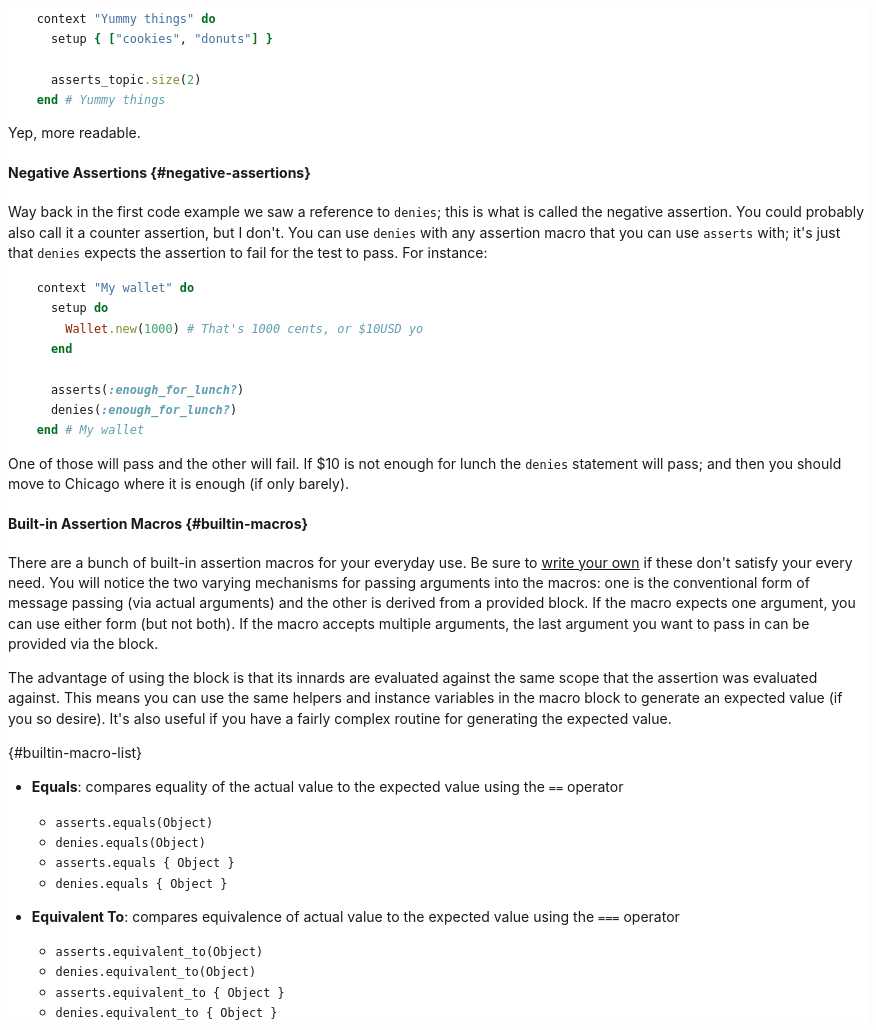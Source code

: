 ```ruby
    context "Yummy things" do
      setup { ["cookies", "donuts"] }

      asserts_topic.size(2)
    end # Yummy things
```

Yep, more readable.

#### Negative Assertions {#negative-assertions}

Way back in the first code example we saw a reference to `denies`; this is what is called the negative assertion. You could probably also call it a counter assertion, but I don't. You can use `denies` with any assertion macro that you can use `asserts` with; it's just that `denies` expects the assertion to fail for the test to pass. For instance:

```ruby
    context "My wallet" do
      setup do
        Wallet.new(1000) # That's 1000 cents, or $10USD yo
      end

      asserts(:enough_for_lunch?)
      denies(:enough_for_lunch?)
    end # My wallet
```

One of those will pass and the other will fail. If $10 is not enough for lunch the `denies` statement will pass; and then you should move to Chicago where it is enough (if only barely).

#### Built-in Assertion Macros {#builtin-macros}

There are a bunch of built-in assertion macros for your everyday use. Be sure to [write your own](http://thumblemonks.github.com/riot/hacking.html#writing-assertion-macros) if these don't satisfy your every need. You will notice the two varying mechanisms for passing arguments into the macros: one is the conventional form of message passing (via actual arguments) and the other is derived from a provided block. If the macro expects one argument, you can use either form (but not both). If the macro accepts multiple arguments, the last argument you want to pass in can be provided via the block.

The advantage of using the block is that its innards are evaluated against the same scope that the assertion was evaluated against. This means you can use the same helpers and instance variables in the macro block to generate an expected value (if you so desire). It's also useful if you have a fairly complex routine for generating the expected value.

{#builtin-macro-list}
* **Equals**: compares equality of the actual value to the expected value using the `==` operator 
  * `asserts.equals(Object)`
  * `denies.equals(Object)`
  * `asserts.equals { Object }`
  * `denies.equals { Object }`

* **Equivalent To**: compares equivalence of actual value to the expected value using the `===` operator
  * `asserts.equivalent_to(Object)`
  * `denies.equivalent_to(Object)`
  * `asserts.equivalent_to { Object }`
  * `denies.equivalent_to { Object }`
